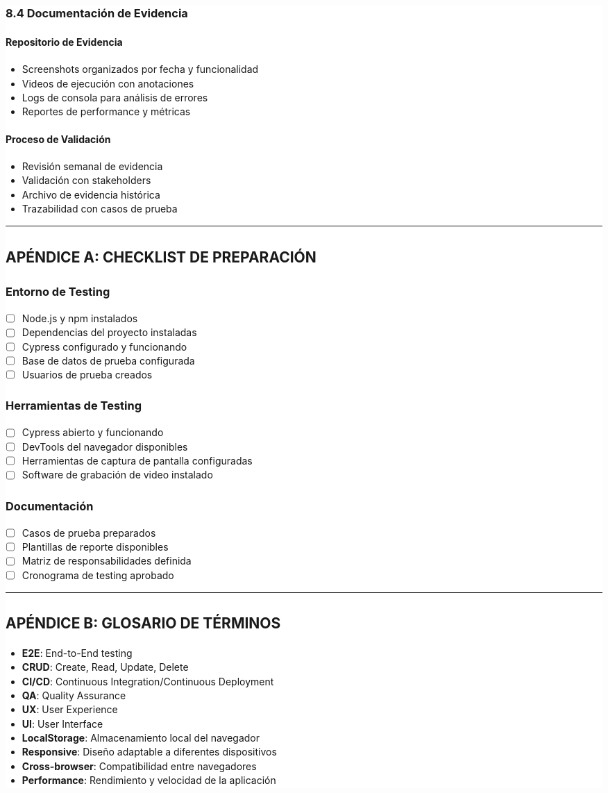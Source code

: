 ### 8.4 Documentación de Evidencia

#### Repositorio de Evidencia
- Screenshots organizados por fecha y funcionalidad
- Videos de ejecución con anotaciones
- Logs de consola para análisis de errores
- Reportes de performance y métricas

#### Proceso de Validación
- Revisión semanal de evidencia
- Validación con stakeholders
- Archivo de evidencia histórica
- Trazabilidad con casos de prueba

---

## APÉNDICE A: CHECKLIST DE PREPARACIÓN

### Entorno de Testing
- [ ] Node.js y npm instalados
- [ ] Dependencias del proyecto instaladas
- [ ] Cypress configurado y funcionando
- [ ] Base de datos de prueba configurada
- [ ] Usuarios de prueba creados

### Herramientas de Testing
- [ ] Cypress abierto y funcionando
- [ ] DevTools del navegador disponibles
- [ ] Herramientas de captura de pantalla configuradas
- [ ] Software de grabación de video instalado

### Documentación
- [ ] Casos de prueba preparados
- [ ] Plantillas de reporte disponibles
- [ ] Matriz de responsabilidades definida
- [ ] Cronograma de testing aprobado

---

## APÉNDICE B: GLOSARIO DE TÉRMINOS

- **E2E**: End-to-End testing
- **CRUD**: Create, Read, Update, Delete
- **CI/CD**: Continuous Integration/Continuous Deployment
- **QA**: Quality Assurance
- **UX**: User Experience
- **UI**: User Interface
- **LocalStorage**: Almacenamiento local del navegador
- **Responsive**: Diseño adaptable a diferentes dispositivos
- **Cross-browser**: Compatibilidad entre navegadores
- **Performance**: Rendimiento y velocidad de la aplicación

